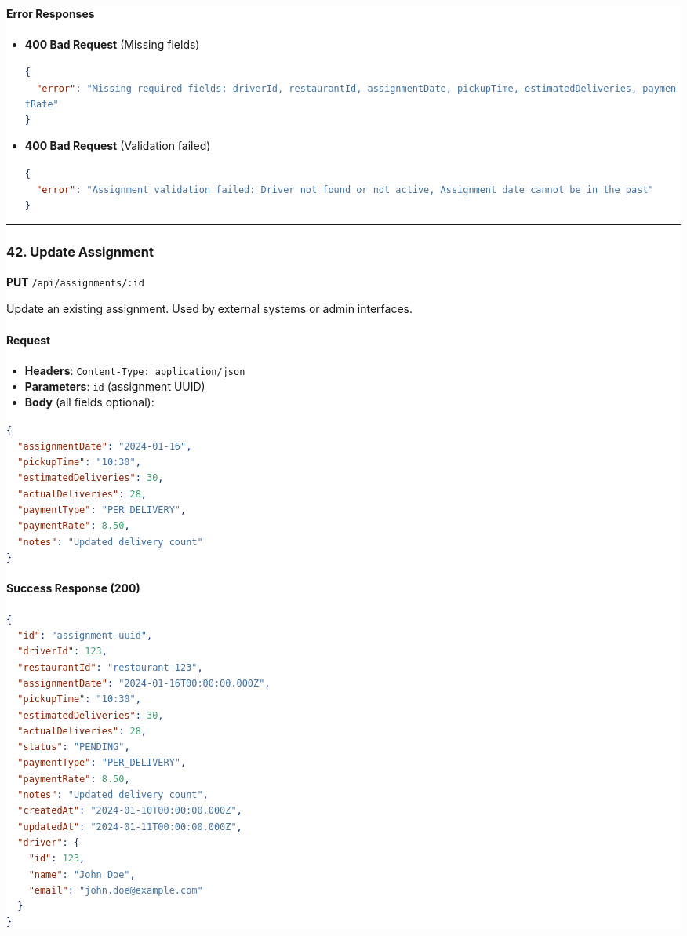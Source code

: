 #### Error Responses
- **400 Bad Request** (Missing fields)
  ```json
  {
    "error": "Missing required fields: driverId, restaurantId, assignmentDate, pickupTime, estimatedDeliveries, paymentRate"
  }
  ```

- **400 Bad Request** (Validation failed)
  ```json
  {
    "error": "Assignment validation failed: Driver not found or not active, Assignment date cannot be in the past"
  }
  ```

---

### 42. Update Assignment

**PUT** `/api/assignments/:id`

Update an existing assignment. Used by external systems or admin interfaces.

#### Request
- **Headers**: `Content-Type: application/json`
- **Parameters**: `id` (assignment UUID)
- **Body** (all fields optional):
```json
{
  "assignmentDate": "2024-01-16",
  "pickupTime": "10:30",
  "estimatedDeliveries": 30,
  "actualDeliveries": 28,
  "paymentType": "PER_DELIVERY",
  "paymentRate": 8.50,
  "notes": "Updated delivery count"
}
```

#### Success Response (200)
```json
{
  "id": "assignment-uuid",
  "driverId": 123,
  "restaurantId": "restaurant-123",
  "assignmentDate": "2024-01-16T00:00:00.000Z",
  "pickupTime": "10:30",
  "estimatedDeliveries": 30,
  "actualDeliveries": 28,
  "status": "PENDING",
  "paymentType": "PER_DELIVERY",
  "paymentRate": 8.50,
  "notes": "Updated delivery count",
  "createdAt": "2024-01-10T00:00:00.000Z",
  "updatedAt": "2024-01-11T00:00:00.000Z",
  "driver": {
    "id": 123,
    "name": "John Doe",
    "email": "john.doe@example.com"
  }
}
```
